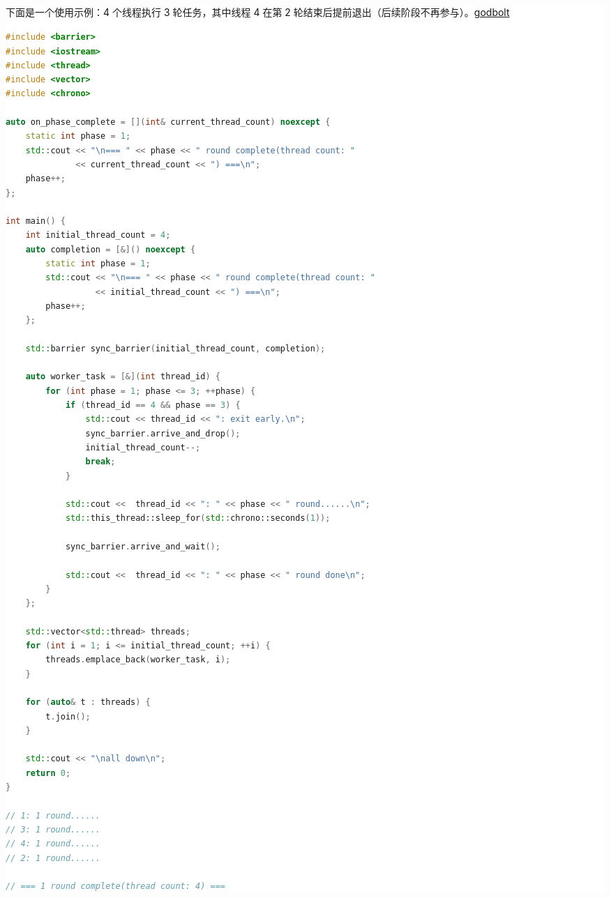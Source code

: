 下面是一个使用示例：4 个线程执行 3 轮任务，其中线程 4 在第 2 轮结束后提前退出（后续阶段不再参与）。[godbolt](https://godbolt.org/z/zGWjxTW3K)

```cpp
#include <barrier>
#include <iostream>
#include <thread>
#include <vector>
#include <chrono>

auto on_phase_complete = [](int& current_thread_count) noexcept {
    static int phase = 1;
    std::cout << "\n=== " << phase << " round complete(thread count: " 
              << current_thread_count << ") ===\n";
    phase++;
};

int main() {
    int initial_thread_count = 4;
    auto completion = [&]() noexcept {
        static int phase = 1;
        std::cout << "\n=== " << phase << " round complete(thread count: " 
                  << initial_thread_count << ") ===\n";
        phase++;
    };

    std::barrier sync_barrier(initial_thread_count, completion);

    auto worker_task = [&](int thread_id) {
        for (int phase = 1; phase <= 3; ++phase) {
            if (thread_id == 4 && phase == 3) {
                std::cout << thread_id << ": exit early.\n";
                sync_barrier.arrive_and_drop();
                initial_thread_count--;
                break; 
            }

            std::cout <<  thread_id << ": " << phase << " round......\n";
            std::this_thread::sleep_for(std::chrono::seconds(1));

            sync_barrier.arrive_and_wait();

            std::cout <<  thread_id << ": " << phase << " round done\n";
        }
    };

    std::vector<std::thread> threads;
    for (int i = 1; i <= initial_thread_count; ++i) {
        threads.emplace_back(worker_task, i);
    }

    for (auto& t : threads) {
        t.join();
    }

    std::cout << "\nall down\n";
    return 0;
}

// 1: 1 round......
// 3: 1 round......
// 4: 1 round......
// 2: 1 round......

// === 1 round complete(thread count: 4) ===
```